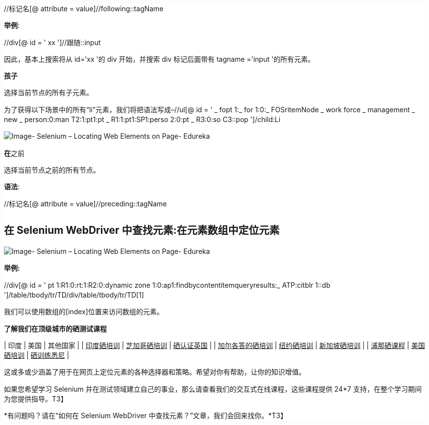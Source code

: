 //标记名[@ attribute = value]//following::tagName

**举例**:

//div[@ id = ' xx ']//跟随::input

因此，基本上搜索将从 id='xx '的 div 开始，并搜索 div 标记后面带有 tagname ='input '的所有元素。

**孩子**

选择当前节点的所有子元素。

为了获得以下场景中的所有“li”元素，我们将把语法写成–//ul[@ id = ' _ fopt 1:_ for 1:0:_ FOSritemNode _ work force _ management _ new _ person:0:man T2:1:pt1:pt _ R1:1:pt1:SP1:perso 2:0:pt _ R3:0:so C3::pop ']/child:Li

![Image- Selenium – Locating Web Elements on Page- Edureka](../Images/da1c5360840d92e885b9fa809f9f84d8.png)

**在**之前

选择当前节点之前的所有节点。

**语法**:

//标记名[@ attribute = value]//preceding::tagName

## **在 Selenium WebDriver 中查找元素:在元素数组中定位元素**

![Image- Selenium – Locating Web Elements on Page- Edureka](../Images/881ee8a4bdd81f9494725edc3de4aaa9.png)

**举例:**

//div[@ id = ' pt 1:R1:0:rt:1:R2:0:dynamic zone 1:0:ap1:findbycontentitemqueryresults:_ ATP:citblr 1::db ']/table/tbody/tr/TD/div/table/tbody/tr/TD[1]

我们可以使用数组的[index]位置来访问数组的元素。

**了解我们在顶级城市的硒测试课程**

| 印度 | 美国 | 其他国家 |
| [印度硒培训](https://www.edureka.co/selenium-certification-training-india) | [芝加哥硒培训](https://www.edureka.co/selenium-certification-training-chicago) | [硒认证英国](https://www.edureka.co/selenium-certification-training-uk) |
| [加尔各答的硒培训](https://www.edureka.co/selenium-certification-training-kolkata) | [纽约硒培训](https://www.edureka.co/selenium-certification-training-new-york-city) | [新加坡硒培训](https://www.edureka.co/selenium-certification-training-singapore) |
| [浦那硒课程](https://www.edureka.co/selenium-certification-training-pune) | [美国硒培训](https://www.edureka.co/selenium-certification-training-us) | [硒训练悉尼](https://www.edureka.co/selenium-certification-training-australia) |

这或多或少涵盖了用于在网页上定位元素的各种选择器和策略。希望对你有帮助，让你的知识增值。

如果您希望学习 Selenium 并在测试领域建立自己的事业，那么请查看我们的交互式在线课程，这些课程提供 24*7 支持，在整个学习期间为您提供指导。T3】

*有问题吗？请在“如何在 Selenium WebDriver 中查找元素？”文章，我们会回来找你。*T3】